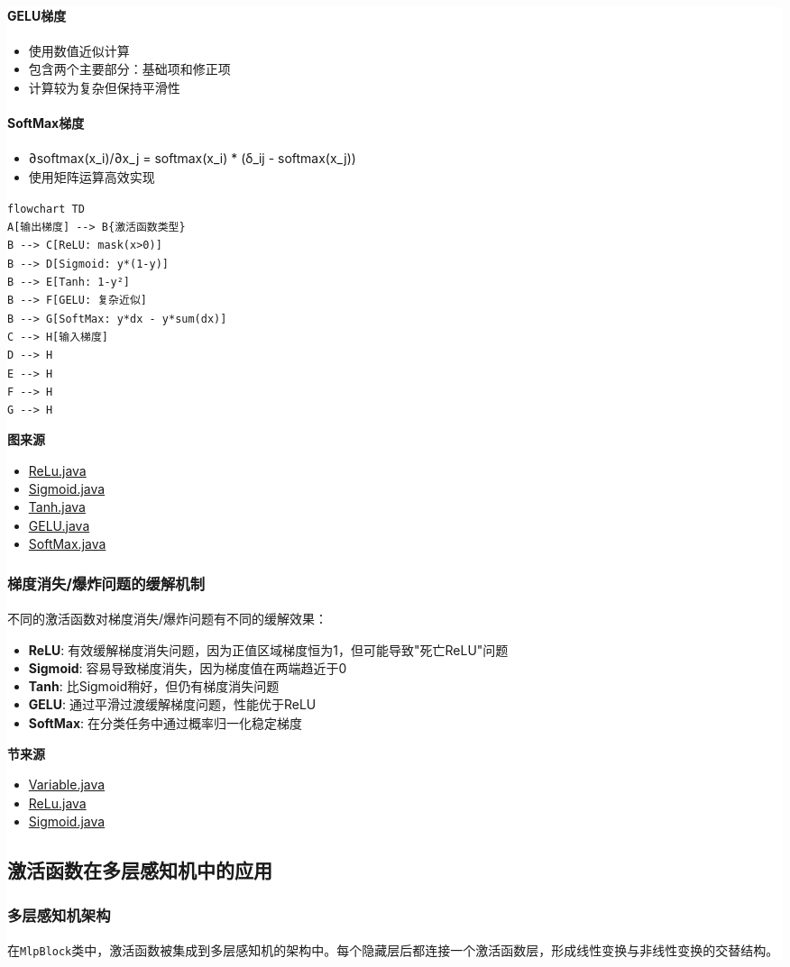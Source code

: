#### GELU梯度
- 使用数值近似计算
- 包含两个主要部分：基础项和修正项
- 计算较为复杂但保持平滑性

#### SoftMax梯度
- ∂softmax(x_i)/∂x_j = softmax(x_i) * (δ_ij - softmax(x_j))
- 使用矩阵运算高效实现

```mermaid
flowchart TD
A[输出梯度] --> B{激活函数类型}
B --> C[ReLU: mask(x>0)]
B --> D[Sigmoid: y*(1-y)]
B --> E[Tanh: 1-y²]
B --> F[GELU: 复杂近似]
B --> G[SoftMax: y*dx - y*sum(dx)]
C --> H[输入梯度]
D --> H
E --> H
F --> H
G --> H
```

**图来源**
- [ReLu.java](file://tinyai-dl-func/src/main/java/io/leavesfly/tinyai/func/math/ReLu.java#L30-L40)
- [Sigmoid.java](file://tinyai-dl-func/src/main/java/io/leavesfly/tinyai/func/math/Sigmoid.java#L30-L45)
- [Tanh.java](file://tinyai-dl-func/src/main/java/io/leavesfly/tinyai/func/math/Tanh.java#L30-L45)
- [GELU.java](file://tinyai-dl-func/src/main/java/io/leavesfly/tinyai/func/math/GELU.java#L50-L80)
- [SoftMax.java](file://tinyai-dl-func/src/main/java/io/leavesfly/tinyai/func/matrix/SoftMax.java#L30-L50)

### 梯度消失/爆炸问题的缓解机制
不同的激活函数对梯度消失/爆炸问题有不同的缓解效果：

- **ReLU**: 有效缓解梯度消失问题，因为正值区域梯度恒为1，但可能导致"死亡ReLU"问题
- **Sigmoid**: 容易导致梯度消失，因为梯度值在两端趋近于0
- **Tanh**: 比Sigmoid稍好，但仍有梯度消失问题
- **GELU**: 通过平滑过渡缓解梯度问题，性能优于ReLU
- **SoftMax**: 在分类任务中通过概率归一化稳定梯度

**节来源**
- [Variable.java](file://tinyai-dl-func/src/main/java/io/leavesfly/tinyai/func/Variable.java#L100-L200)
- [ReLu.java](file://tinyai-dl-func/src/main/java/io/leavesfly/tinyai/func/math/ReLu.java#L30-L40)
- [Sigmoid.java](file://tinyai-dl-func/src/main/java/io/leavesfly/tinyai/func/math/Sigmoid.java#L30-L45)

## 激活函数在多层感知机中的应用

### 多层感知机架构
在`MlpBlock`类中，激活函数被集成到多层感知机的架构中。每个隐藏层后都连接一个激活函数层，形成线性变换与非线性变换的交替结构。
